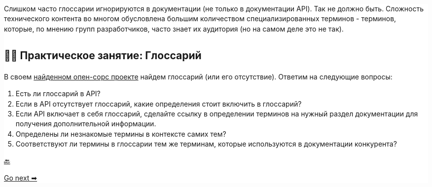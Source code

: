 Слишком часто глоссарии игнорируются в документации (не только в документации API). Так не должно быть. Сложность технического контента во многом обусловлена ​​большим количеством специализированных терминов - терминов, которые, по мнению групп разработчиков, часто знает их аудитория (но на самом деле это не так).

<a name="activity"></a>
## 👨‍💻  Практическое занятие: Глоссарий

В своем [найденном опен-сорс проекте](../documenting-api-endpoints/find-open-source-project.md) найдем глоссарий (или его отсутствие). Ответим на следующие вопросы:

1. Есть ли глоссарий в API?
2. Если в API отсутствует глоссарий, какие определения стоит включить в глоссарий?
3. Если API включает в себя глоссарий, сделайте ссылку в определении терминов на нужный раздел документации для получения дополнительной информации.
4. Определены ли незнакомые термины в контексте самих тем?
5. Соответствуют ли термины в глоссарии тем же терминам, которые используются в документации конкурента?

[🔙](quick-reference-guide.md)

[Go next ➡](best-practices.md)
